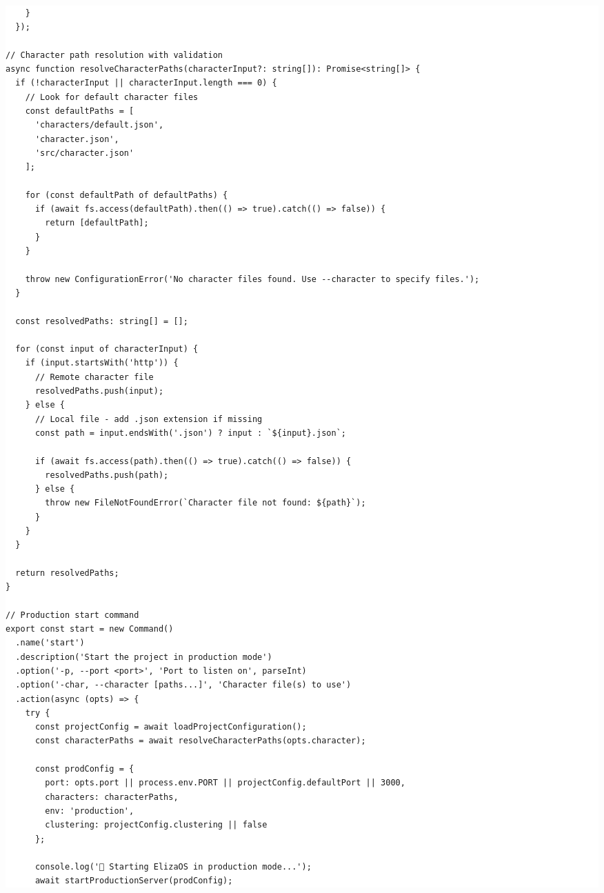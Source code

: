 ````
    }
  });

// Character path resolution with validation
async function resolveCharacterPaths(characterInput?: string[]): Promise<string[]> {
  if (!characterInput || characterInput.length === 0) {
    // Look for default character files
    const defaultPaths = [
      'characters/default.json',
      'character.json',
      'src/character.json'
    ];

    for (const defaultPath of defaultPaths) {
      if (await fs.access(defaultPath).then(() => true).catch(() => false)) {
        return [defaultPath];
      }
    }

    throw new ConfigurationError('No character files found. Use --character to specify files.');
  }

  const resolvedPaths: string[] = [];

  for (const input of characterInput) {
    if (input.startsWith('http')) {
      // Remote character file
      resolvedPaths.push(input);
    } else {
      // Local file - add .json extension if missing
      const path = input.endsWith('.json') ? input : `${input}.json`;

      if (await fs.access(path).then(() => true).catch(() => false)) {
        resolvedPaths.push(path);
      } else {
        throw new FileNotFoundError(`Character file not found: ${path}`);
      }
    }
  }

  return resolvedPaths;
}

// Production start command
export const start = new Command()
  .name('start')
  .description('Start the project in production mode')
  .option('-p, --port <port>', 'Port to listen on', parseInt)
  .option('-char, --character [paths...]', 'Character file(s) to use')
  .action(async (opts) => {
    try {
      const projectConfig = await loadProjectConfiguration();
      const characterPaths = await resolveCharacterPaths(opts.character);

      const prodConfig = {
        port: opts.port || process.env.PORT || projectConfig.defaultPort || 3000,
        characters: characterPaths,
        env: 'production',
        clustering: projectConfig.clustering || false
      };

      console.log('🚀 Starting ElizaOS in production mode...');
      await startProductionServer(prodConfig);
````

  [key: string]: unknown;
  [key: string]: unknown;
  [key: string]: any;